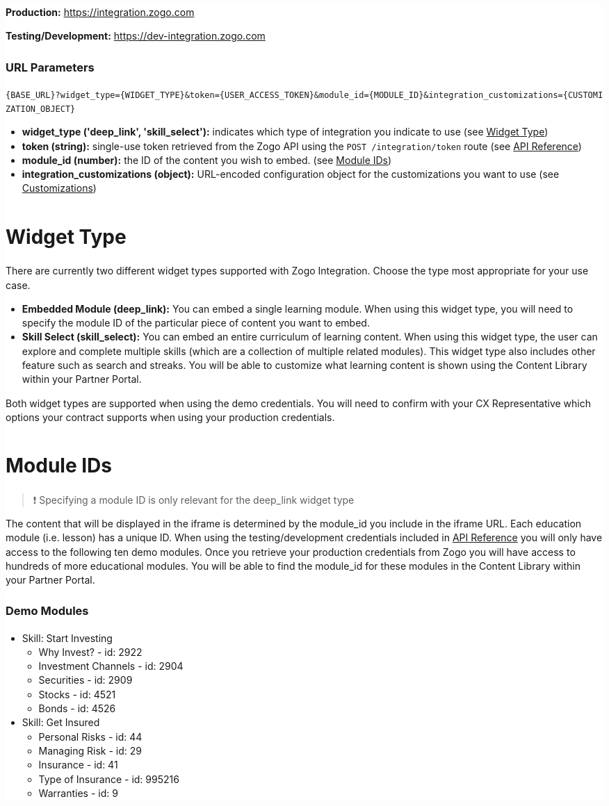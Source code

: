 **Production:** https://integration.zogo.com

**Testing/Development:** https://dev-integration.zogo.com

### URL Parameters

`{BASE_URL}?widget_type={WIDGET_TYPE}&token={USER_ACCESS_TOKEN}&module_id={MODULE_ID}&integration_customizations={CUSTOMIZATION_OBJECT}`

- **widget_type ('deep_link', 'skill_select'):** indicates which type of integration you indicate to use (see [Widget Type](#widget-type))
- **token (string):** single-use token retrieved from the Zogo API using the `POST /integration/token` route (see [API Reference](#api-reference))
- **module_id (number):** the ID of the content you wish to embed. (see [Module IDs](#module-ids))
- **integration_customizations (object):** URL-encoded configuration object for the customizations you want to use (see [Customizations](#customizations))

# Widget Type

There are currently two different widget types supported with Zogo Integration. Choose the type most appropriate for your use case.

- **Embedded Module (deep_link):** You can embed a single learning module. When using this widget type, you will need to specify the module ID of the particular piece of content you want to embed.
- **Skill Select (skill_select):** You can embed an entire curriculum of learning content. When using this widget type, the user can explore and complete multiple skills (which are a collection of multiple related modules). This widget type also includes other feature such as search and streaks. You will be able to customize what learning content is shown using the Content Library within your Partner Portal.

Both widget types are supported when using the demo credentials. You will need to confirm with your CX Representative which options your contract supports when using your production credentials.

# Module IDs

> ❗ Specifying a module ID is only relevant for the deep_link widget type

The content that will be displayed in the iframe is determined by the module_id you include in the iframe URL. Each education module (i.e. lesson) has a unique ID. When using the testing/development credentials included in [API Reference](#api-reference) you will only have access to the following ten demo modules. Once you retrieve your production credentials from Zogo you will have access to hundreds of more educational modules. You will be able to find the module_id for these modules in the Content Library within your Partner Portal.

### Demo Modules

- Skill: Start Investing
  - Why Invest? - id: 2922
  - Investment Channels - id: 2904
  - Securities - id: 2909
  - Stocks - id: 4521
  - Bonds - id: 4526
- Skill: Get Insured
  - Personal Risks - id: 44
  - Managing Risk - id: 29
  - Insurance - id: 41
  - Type of Insurance - id: 995216
  - Warranties - id: 9
